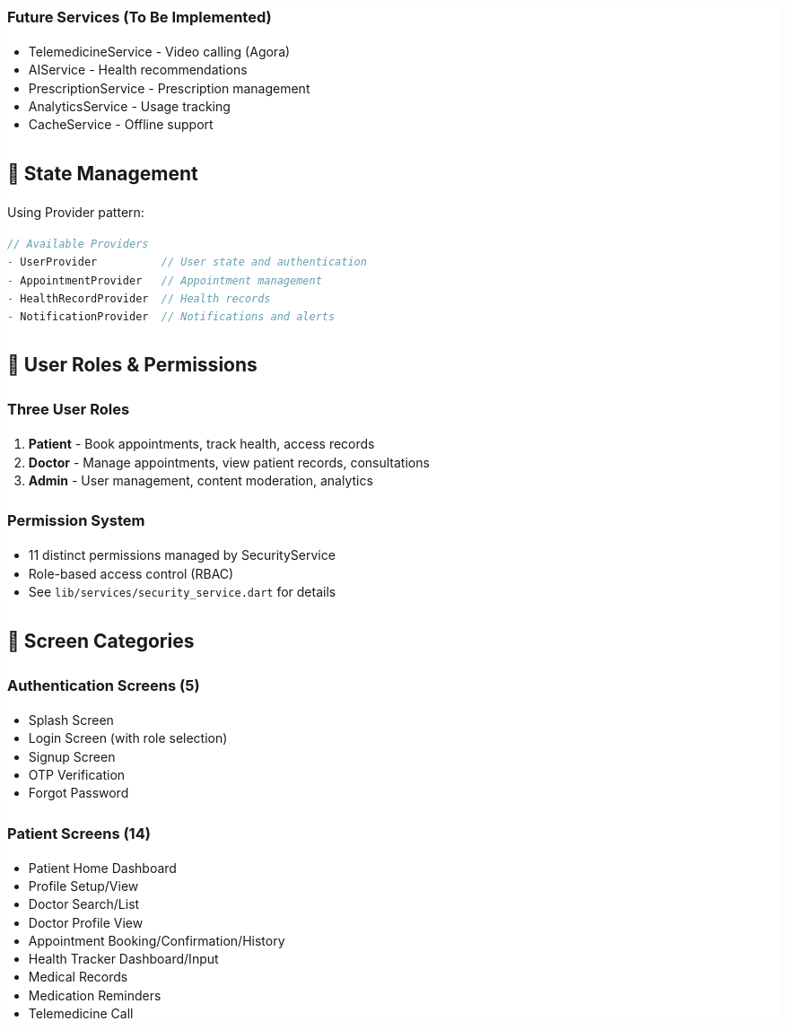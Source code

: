### Future Services (To Be Implemented)
- TelemedicineService - Video calling (Agora)
- AIService - Health recommendations
- PrescriptionService - Prescription management
- AnalyticsService - Usage tracking
- CacheService - Offline support

## 🔄 State Management

Using Provider pattern:

```dart
// Available Providers
- UserProvider          // User state and authentication
- AppointmentProvider   // Appointment management
- HealthRecordProvider  // Health records
- NotificationProvider  // Notifications and alerts
```

## 🎨 User Roles & Permissions

### Three User Roles
1. **Patient** - Book appointments, track health, access records
2. **Doctor** - Manage appointments, view patient records, consultations
3. **Admin** - User management, content moderation, analytics

### Permission System
- 11 distinct permissions managed by SecurityService
- Role-based access control (RBAC)
- See `lib/services/security_service.dart` for details

## 📱 Screen Categories

### Authentication Screens (5)
- Splash Screen
- Login Screen (with role selection)
- Signup Screen
- OTP Verification
- Forgot Password

### Patient Screens (14)
- Patient Home Dashboard
- Profile Setup/View
- Doctor Search/List
- Doctor Profile View
- Appointment Booking/Confirmation/History
- Health Tracker Dashboard/Input
- Medical Records
- Medication Reminders
- Telemedicine Call
